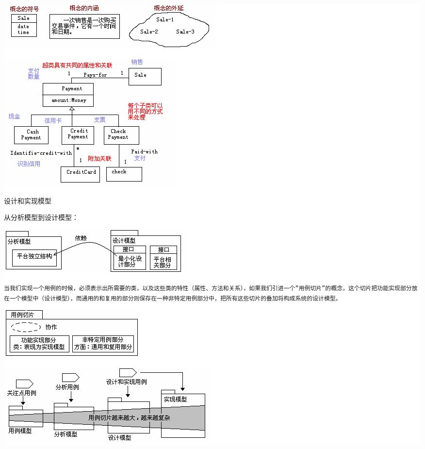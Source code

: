 ![x](./Resource/77.png)

![x](./Resource/78.png)

设计和实现模型

从分析模型到设计模型：

![x](./Resource/79.png)

	当我们实现一个用例的时候，必须表示出所需要的类，以及这些类的特性（属性、方法和关系），如果我们引进一个“用例切片”的概念，这个切片把功能实现部分放在一个模型中（设计模型），而通用的和复用的部分则保存在一种非特定用例部分中，把所有这些切片的叠加将构成系统的设计模型。

![x](./REsource/80.png)

![x](./Resource/81.png)
